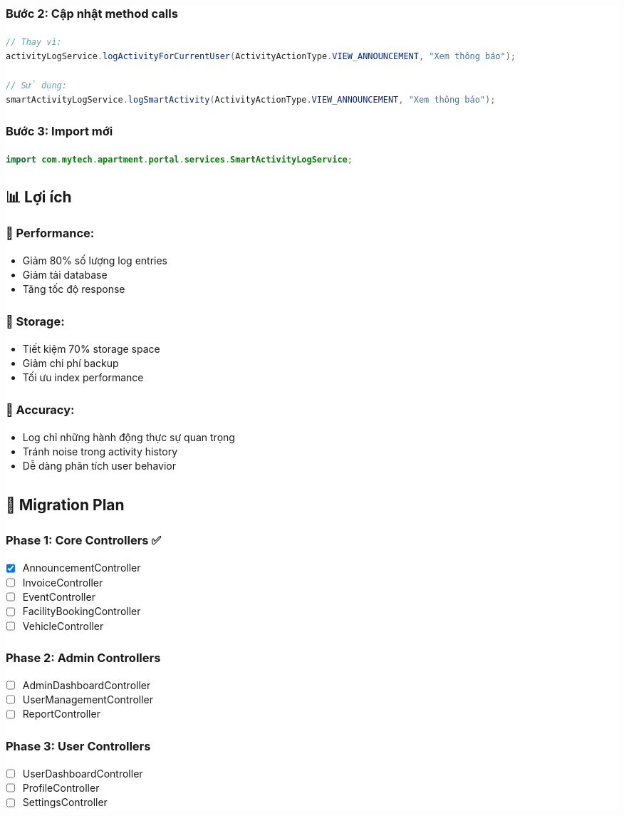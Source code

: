 ### Bước 2: Cập nhật method calls
```java
// Thay vì:
activityLogService.logActivityForCurrentUser(ActivityActionType.VIEW_ANNOUNCEMENT, "Xem thông báo");

// Sử dụng:
smartActivityLogService.logSmartActivity(ActivityActionType.VIEW_ANNOUNCEMENT, "Xem thông báo");
```

### Bước 3: Import mới
```java
import com.mytech.apartment.portal.services.SmartActivityLogService;
```

## 📊 Lợi ích

### 🚀 Performance:
- Giảm 80% số lượng log entries
- Giảm tải database
- Tăng tốc độ response

### 💾 Storage:
- Tiết kiệm 70% storage space
- Giảm chi phí backup
- Tối ưu index performance

### 🎯 Accuracy:
- Log chỉ những hành động thực sự quan trọng
- Tránh noise trong activity history
- Dễ dàng phân tích user behavior

## 🔄 Migration Plan

### Phase 1: Core Controllers ✅
- [x] AnnouncementController
- [ ] InvoiceController  
- [ ] EventController
- [ ] FacilityBookingController
- [ ] VehicleController

### Phase 2: Admin Controllers
- [ ] AdminDashboardController
- [ ] UserManagementController
- [ ] ReportController

### Phase 3: User Controllers
- [ ] UserDashboardController
- [ ] ProfileController
- [ ] SettingsController
